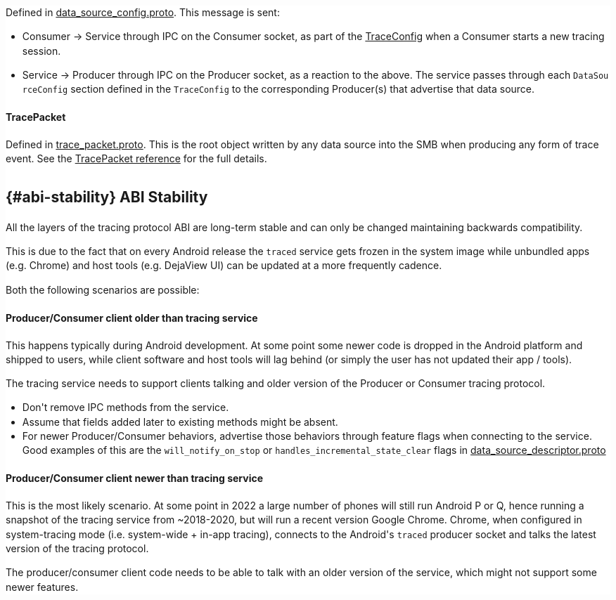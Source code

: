 Defined in [data_source_config.proto]. This message is sent:

* Consumer -> Service through IPC on the Consumer socket, as part of the
  [TraceConfig](/docs/concepts/config.md) when a Consumer starts a new tracing
  session.

* Service -> Producer through IPC on the Producer socket, as a reaction to the
  above. The service passes through each `DataSourceConfig` section defined in
  the `TraceConfig` to the corresponding Producer(s) that advertise that data
  source.

#### TracePacket

Defined in [trace_packet.proto]. This is the root object written by any data
source into the SMB when producing any form of trace event.
See the [TracePacket reference][trace-packet-ref] for the full details.

## {#abi-stability} ABI Stability

All the layers of the tracing protocol ABI are long-term stable and can only
be changed maintaining backwards compatibility.

This is due to the fact that on every Android release the `traced` service
gets frozen in the system image while unbundled apps (e.g. Chrome) and host
tools (e.g. DejaView UI) can be updated at a more frequently cadence.

Both the following scenarios are possible:

#### Producer/Consumer client older than tracing service

This happens typically during Android development. At some point some newer code
is dropped in the Android platform and shipped to users, while client software
and host tools will lag behind (or simply the user has not updated their app /
tools).

The tracing service needs to support clients talking and older version of the
Producer or Consumer tracing protocol.

* Don't remove IPC methods from the service.
* Assume that fields added later to existing methods might be absent.
* For newer Producer/Consumer behaviors, advertise those behaviors through
  feature flags when connecting to the service. Good examples of this are the
  `will_notify_on_stop` or `handles_incremental_state_clear` flags in
  [data_source_descriptor.proto]

#### Producer/Consumer client newer than tracing service

This is the most likely scenario. At some point in 2022 a large number of phones
will still run Android P or Q, hence running a snapshot of the tracing service
from ~2018-2020, but will run a recent version Google Chrome.
Chrome, when configured in system-tracing mode (i.e. system-wide + in-app
tracing), connects to the Android's `traced` producer socket and talks the
latest version of the tracing protocol.

The producer/consumer client code needs to be able to talk with an older version of the
service, which might not support some newer features.


[cli_lib]: /docs/instrumentation/tracing-sdk.md
[selinux_producer]: https://cs.android.com/search?q=perfetto_producer%20f:sepolicy.*%5C.te&sq=
[mojom]: https://source.chromium.org/chromium/chromium/src/+/master:services/tracing/public/mojom/perfetto_service.mojom?q=producer%20f:%5C.mojom$%20perfetto&ss=chromium&originalUrl=https:%2F%2Fcs.chromium.org%2F
[proto_rpc]: https://developers.google.com/protocol-buffers/docs/proto#services
[producer_port.proto]: /protos/dejaview/ipc/producer_port.proto
[consumer_port.proto]: /protos/dejaview/ipc/consumer_port.proto
[trace_packet.proto]: /protos/dejaview/trace/trace_packet.proto
[data_source_descriptor.proto]: /protos/dejaview/common/data_source_descriptor.proto
[data_source_config.proto]: /protos/dejaview/config/data_source_config.proto
[trace-packet-ref]: /docs/reference/trace-packet-proto.autogen
[shared_memory_abi.h]: /include/dejaview/ext/tracing/core/shared_memory_abi.h
[commit_data_request.proto]: /protos/dejaview/common/commit_data_request.proto
[proto-updating]: https://developers.google.com/protocol-buffers/docs/proto#updating